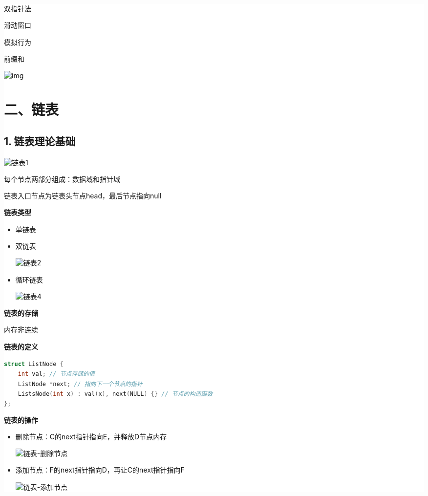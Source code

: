 双指针法

滑动窗口

模拟行为

前缀和

![img](C:\Users\hp-pc\Desktop\实习备战记\代码随想录\img\数组\数组总结.png)



# 二、链表

## 1. 链表理论基础

![链表1](C:\Users\hp-pc\Desktop\实习备战记\代码随想录\img\链表\链表.png)

每个节点两部分组成：数据域和指针域

链表入口节点为链表头节点head，最后节点指向null

**链表类型**

- 单链表

- 双链表

  ![链表2](C:\Users\hp-pc\Desktop\实习备战记\代码随想录\img\链表\双链表.png)

- 循环链表

  ![链表4](C:\Users\hp-pc\Desktop\实习备战记\代码随想录\img\链表\循环链表.png)

**链表的存储**

内存非连续

**链表的定义**

```c++
struct ListNode {
    int val; // 节点存储的值
    ListNode *next; // 指向下一个节点的指针
    ListsNode(int x) : val(x), next(NULL) {} // 节点的构造函数
};
```

**链表的操作**

- 删除节点：C的next指针指向E，并释放D节点内存

  ![链表-删除节点](C:\Users\hp-pc\Desktop\实习备战记\代码随想录\img\链表\删除节点.png)

- 添加节点：F的next指针指向D，再让C的next指针指向F

  ![链表-添加节点](C:\Users\hp-pc\Desktop\实习备战记\代码随想录\img\链表\添加节点.png)
